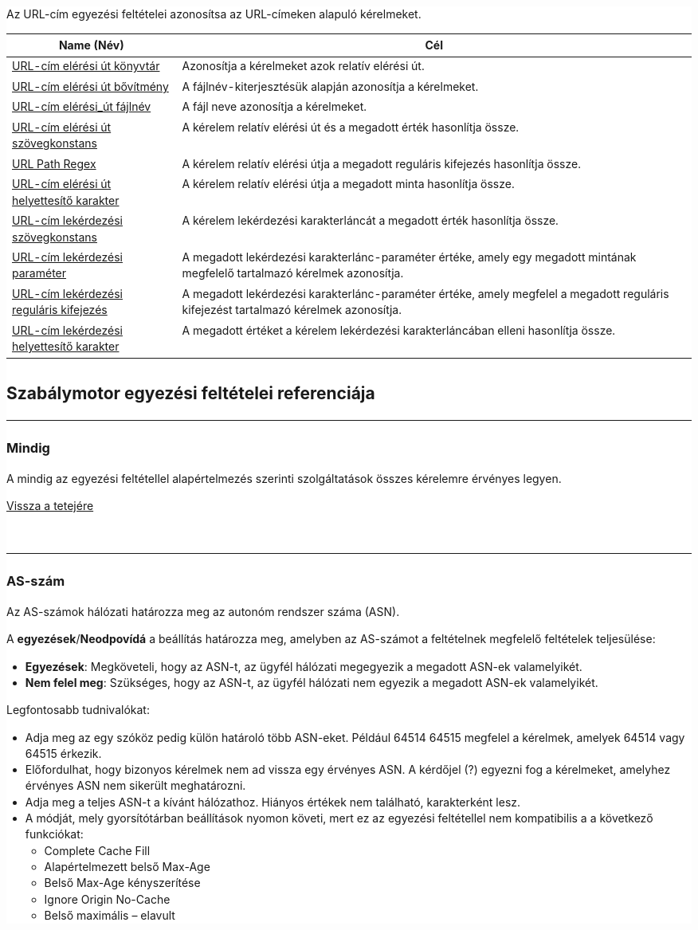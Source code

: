 Az URL-cím egyezési feltételei azonosítsa az URL-címeken alapuló kérelmeket.

Name (Név) | Cél
-----|--------
[URL-cím elérési út könyvtár](#url-path-directory) | Azonosítja a kérelmeket azok relatív elérési út.
[URL-cím elérési út bővítmény](#url-path-extension) | A fájlnév-kiterjesztésük alapján azonosítja a kérelmeket.
[URL-cím elérési_út fájlnév](#url-path-filename) | A fájl neve azonosítja a kérelmeket.
[URL-cím elérési út szövegkonstans](#url-path-literal) | A kérelem relatív elérési út és a megadott érték hasonlítja össze.
[URL Path Regex](#url-path-regex) | A kérelem relatív elérési útja a megadott reguláris kifejezés hasonlítja össze.
[URL-cím elérési út helyettesítő karakter](#url-path-wildcard) | A kérelem relatív elérési útja a megadott minta hasonlítja össze.
[URL-cím lekérdezési szövegkonstans](#url-query-literal) | A kérelem lekérdezési karakterláncát a megadott érték hasonlítja össze.
[URL-cím lekérdezési paraméter](#url-query-parameter) | A megadott lekérdezési karakterlánc-paraméter értéke, amely egy megadott mintának megfelelő tartalmazó kérelmek azonosítja.
[URL-cím lekérdezési reguláris kifejezés](#url-query-regex) | A megadott lekérdezési karakterlánc-paraméter értéke, amely megfelel a megadott reguláris kifejezést tartalmazó kérelmek azonosítja.
[URL-cím lekérdezési helyettesítő karakter](#url-query-wildcard) | A megadott értéket a kérelem lekérdezési karakterláncában elleni hasonlítja össze.


## <a name="reference-for-rules-engine-match-conditions"></a>Szabálymotor egyezési feltételei referenciája

---
### <a name="always"></a>Mindig

A mindig az egyezési feltétellel alapértelmezés szerinti szolgáltatások összes kérelemre érvényes legyen.

[Vissza a tetejére](#main)

</br>

---
### <a name="as-number"></a>AS-szám 
Az AS-számok hálózati határozza meg az autonóm rendszer száma (ASN). 

A **egyezések**/**Neodpovídá** a beállítás határozza meg, amelyben az AS-számot a feltételnek megfelelő feltételek teljesülése:
- **Egyezések**: Megköveteli, hogy az ASN-t, az ügyfél hálózati megegyezik a megadott ASN-ek valamelyikét. 
- **Nem felel meg**: Szükséges, hogy az ASN-t, az ügyfél hálózati nem egyezik a megadott ASN-ek valamelyikét.

Legfontosabb tudnivalókat:
- Adja meg az egy szóköz pedig külön határoló több ASN-eket. Például 64514 64515 megfelel a kérelmek, amelyek 64514 vagy 64515 érkezik.
- Előfordulhat, hogy bizonyos kérelmek nem ad vissza egy érvényes ASN. A kérdőjel (?) egyezni fog a kérelmeket, amelyhez érvényes ASN nem sikerült meghatározni.
- Adja meg a teljes ASN-t a kívánt hálózathoz. Hiányos értékek nem található, karakterként lesz.
- A módját, mely gyorsítótárban beállítások nyomon követi, mert ez az egyezési feltétellel nem kompatibilis a a következő funkciókat:
  - Complete Cache Fill
  - Alapértelmezett belső Max-Age
  - Belső Max-Age kényszerítése
  - Ignore Origin No-Cache
  - Belső maximális – elavult
